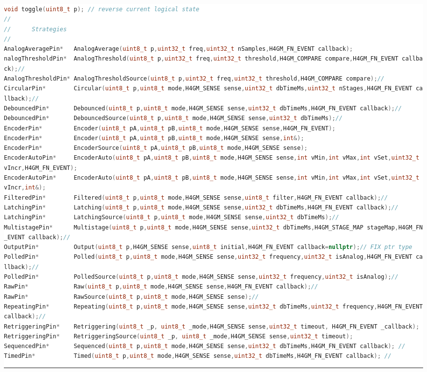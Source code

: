 ```cpp
void toggle(uint8_t p); // reverse current logical state
//
//      Strategies
//
AnalogAveragePin*   AnalogAverage(uint8_t p,uint32_t freq,uint32_t nSamples,H4GM_FN_EVENT callback);
nalogThresholdPin*  AnalogThreshold(uint8_t p,uint32_t freq,uint32_t threshold,H4GM_COMPARE compare,H4GM_FN_EVENT callback);//
AnalogThresholdPin* AnalogThresholdSource(uint8_t p,uint32_t freq,uint32_t threshold,H4GM_COMPARE compare);//
CircularPin*        Circular(uint8_t p,uint8_t mode,H4GM_SENSE sense,uint32_t dbTimeMs,uint32_t nStages,H4GM_FN_EVENT callback);//
DebouncedPin*       Debounced(uint8_t p,uint8_t mode,H4GM_SENSE sense,uint32_t dbTimeMs,H4GM_FN_EVENT callback);//
DebouncedPin*       DebouncedSource(uint8_t p,uint8_t mode,H4GM_SENSE sense,uint32_t dbTimeMs);//
EncoderPin*         Encoder(uint8_t pA,uint8_t pB,uint8_t mode,H4GM_SENSE sense,H4GM_FN_EVENT);
EncoderPin*         Encoder(uint8_t pA,uint8_t pB,uint8_t mode,H4GM_SENSE sense,int&);
EncoderPin*         EncoderSource(uint8_t pA,uint8_t pB,uint8_t mode,H4GM_SENSE sense);
EncoderAutoPin*     EncoderAuto(uint8_t pA,uint8_t pB,uint8_t mode,H4GM_SENSE sense,int vMin,int vMax,int vSet,uint32_t vIncr,H4GM_FN_EVENT);
EncoderAutoPin*     EncoderAuto(uint8_t pA,uint8_t pB,uint8_t mode,H4GM_SENSE sense,int vMin,int vMax,int vSet,uint32_t vIncr,int&);
FilteredPin*        Filtered(uint8_t p,uint8_t mode,H4GM_SENSE sense,uint8_t filter,H4GM_FN_EVENT callback);//
LatchingPin*        Latching(uint8_t p,uint8_t mode,H4GM_SENSE sense,uint32_t dbTimeMs,H4GM_FN_EVENT callback);//
LatchingPin*        LatchingSource(uint8_t p,uint8_t mode,H4GM_SENSE sense,uint32_t dbTimeMs);//
MultistagePin*      Multistage(uint8_t p,uint8_t mode,H4GM_SENSE sense,uint32_t dbTimeMs,H4GM_STAGE_MAP stageMap,H4GM_FN_EVENT callback);//
OutputPin*          Output(uint8_t p,H4GM_SENSE sense,uint8_t initial,H4GM_FN_EVENT callback=nullptr);// FIX ptr type
PolledPin*          Polled(uint8_t p,uint8_t mode,H4GM_SENSE sense,uint32_t frequency,uint32_t isAnalog,H4GM_FN_EVENT callback);//
PolledPin*          PolledSource(uint8_t p,uint8_t mode,H4GM_SENSE sense,uint32_t frequency,uint32_t isAnalog);//
RawPin*             Raw(uint8_t p,uint8_t mode,H4GM_SENSE sense,H4GM_FN_EVENT callback);//
RawPin*             RawSource(uint8_t p,uint8_t mode,H4GM_SENSE sense);//
RepeatingPin*       Repeating(uint8_t p,uint8_t mode,H4GM_SENSE sense,uint32_t dbTimeMs,uint32_t frequency,H4GM_FN_EVENT callback);//
RetriggeringPin*    Retriggering(uint8_t _p, uint8_t _mode,H4GM_SENSE sense,uint32_t timeout, H4GM_FN_EVENT _callback);
RetriggeringPin*    RetriggeringSource(uint8_t _p, uint8_t _mode,H4GM_SENSE sense,uint32_t timeout);
SequencedPin*       Sequenced(uint8_t p,uint8_t mode,H4GM_SENSE sense,uint32_t dbTimeMs,H4GM_FN_EVENT callback); //
TimedPin*           Timed(uint8_t p,uint8_t mode,H4GM_SENSE sense,uint32_t dbTimeMs,H4GM_FN_EVENT callback); //
```

---
